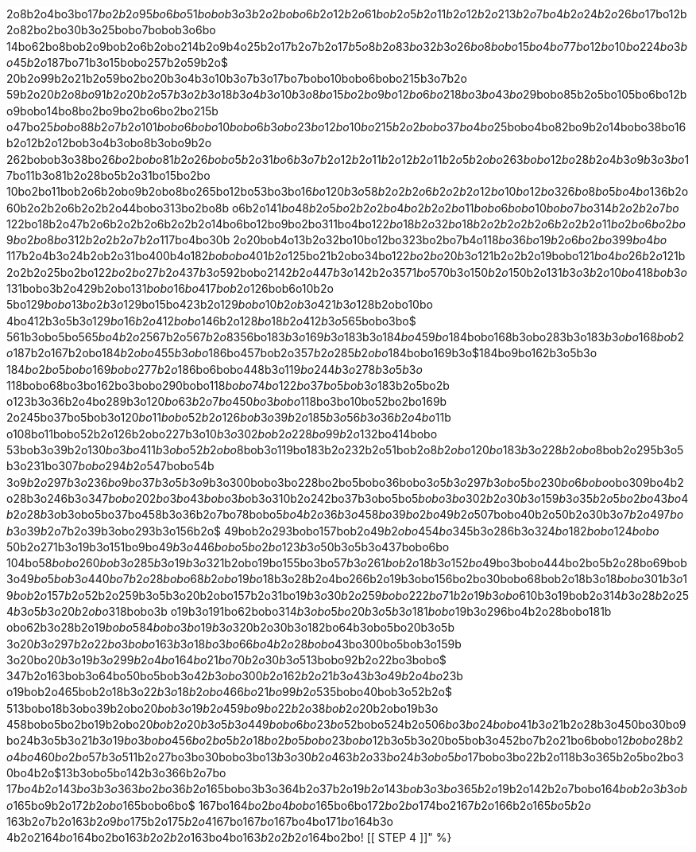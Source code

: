 2o8b2o4bo3bo$17bo2b2o95bo6bo51bobob3o3b2o2bobo6b2o12b2o61bob2o5b2o11b
2o12b2o213b2o7bo4b2o24b2o26bo$17bo12b2o82bo2bo30b3o25bobo7bobob3o6bo
14bo62bo8bob2o9bob2o6b2obo214b2o9b4o25b2o17b2o7b2o$17b5o8b2o83bo32b3o
26bo8bobo15bo4bo77bo12bo10bo224bo3bo45b2o$187bo71b3o15bobo257b2o59b2o$
20b2o99b2o21b2o59bo2bo20b3o4b3o10b3o7b3o17bo7bobo10bobo6bobo215b3o7b2o
59b2o$20b2o8bo91b2o20b2o57b3o2b3o18b3o4b3o10b3o8bo15bo2bo9bo12bo6bo
218bo3bo43bo$29bobo85b2o5bo105bo6bo12bo9bobo14bo8bo2bo9bo2bo6bo2bo215b
o47bo$25bobo88b2o7b2o101bobo6bobo10bobo6b3obo23bo12bo10bo215b2o2bobo
37bo4bo$25bobo4bo82bo9b2o14bobo38bo16b2o12b2o12bob3o4b3obo8b3obo9b2o
262bobob3o38bo$26bo2bobo81b2o26bobo5b2o31bo6b3o7b2o12b2o11b2o12b2o11b
2o5b2obo263bobo12bo28b2o4b3o9b3o3bo$17bo11b3o81b2o28bo5b2o31bo15bo2bo
10bo2bo11bob2o6b2obo9b2obo8bo265bo12bo53bo3bo$16bo120b3o58b2o2b2o6b2o
2b2o12bo10bo12bo326bo8bo5bo4bo$136b2o60b2o2b2o6b2o2b2o44bobo313bo2bo8b
o6b2o$141bo48b2o5bo2b2o2bo4bo2b2o2bo11bobo6bobo10bobo7bo314b2o2b2o7bo$
122bo18b2o47b2o6b2o2b2o6b2o2b2o14bo6bo12bo9bo2bo311bo4bo$122bo18b2o32b
o18b2o2b2o2b2o6b2o2b2o11bo2bo6bo2bo9bo2bo8bo312b2o2b2o7b2o$117bo4bo30b
2o20bob4o13b2o32bo10bo12bo323bo2bo7b4o$118bo36bo19b2o6bo2bo399bo4bo$
117b2o4b3o24b2ob2o31bo400b4o$182bobobo401b2o$125bo21b2obo34bo$122bo2bo
20b3o$121b2o2b2o19bobo$121bo4bo26b2o$121b2o2b2o25bo2bo$122bo2bo27b2o
437b3o$592bobo2$142b2o447b3o$142b2o3$571bo$570b3o$150b2o$150b2o$131b3o
3b2o10bo418bob3o$131bobo3b2o429b2obo$131bobo16bo417bob2o$126bob6o10b2o
5bo$129bobo13bo2b3o$129bo15bo423b2o$129bobo10b2ob3o421b3o$128b2obo10bo
4bo412b3o5b3o$129bo16b2o412bobo$146b2o$128bo18b2o412b3o$565bobo3bo$
561b3obo5bo$565bo4b2o2$567b2o$567b2o8$356bo$183b3o169b3o$183b3o$184bo
459bo$184bobo168b3obo283b3o$183b3obo168bob2o$187b2o167b2obo$184b2obo
455b3obo$186bo457bob2o$357b2o285b2obo$184bobo169b3o$184bo9bo162b3o5b3o
$184bo2bo5bobo169bobo277b2o$186bo6bobo448b3o$119bo244b3o278b3o5b3o$
118bobo68bo3bo162bo3bobo290bobo$118bobo74bo122bo37bo5bob3o$183b2o5bo2b
o123b3o36b2o4bo289b3o$120bo63b2o7bo450bo3bobo$118bo3bo10bo52bo2bo169b
2o245bo37bo5bob3o$120bo11bobo52b2o126bob3o39b2o185b3o56b3o36b2o4bo$11b
o108bo11bobo52b2o126b2obo227b3o$10b3o302bob2o228bo99b2o$132bo414bobo
53bob3o39b2o$130bo3bo411b3obo52b2obo$8bob3o119bo183b2o232b2o51bob2o$8b
2obo120bo183b3o228b2obo$8bob2o295b3o5b3o231bo$307bobo294b2o$547bobo54b
3o$9b2o297b3o236bo9bo37b3o5b3o$9b3o300bobo3bo228bo2bo5bobo36bobo$3o5b
3o297b3obo5bo230bo6bobo$obo309bo4b2o28b3o246b3o$347bobo202bo3bo43bobo
3bo$b3o310b2o242bo37b3obo5bo$5bobo3bo302b2o30b3o159b3o35b2o5bo2bo43bo
4b2o28b3o$b3obo5bo37bo458b3o36b2o7bo78bobo$5bo4b2o36b3o458bo39bo2bo49b
2o$507bobo40b2o50b2o30b3o$7b2o497bob3o39b2o$7b2o39b3obo293b3o156b2o$
49bob2o293bobo157bob2o$49b2obo454bo$345b3o286b3o$324bo182bobo124bobo$
50b2o271b3o19b3o151bo9bo$49b3o446bobo5bo2bo123b3o$50b3o5b3o437bobo6bo
104bo$58bobo260bob3o285b3o19b3o$321b2obo19bo155bo3bo$57b3o261bob2o18b
3o152bo$49bo3bobo444bo2bo5b2o28bo69bob3o$49bo5bob3o440bo7b2o28bobo68b
2obo19bo$18b3o28b2o4bo266b2o19b3obo156bo2bo30bobo68bob2o18b3o$18bobo
301b3o19bob2o157b2o$52b2o259b3o5b3o20b2obo157b2o31bo$19b3o30b2o259bobo
222bo71b2o19b3obo$610b3o19bob2o$314b3o28b2o254b3o5b3o20b2obo$318bobo3b
o19b3o191bo62bobo$314b3obo5bo20b3o5b3o181bobo$19b3o296bo4b2o28bobo181b
obo62b3o28b2o$19bobo584bobo3bo19b3o$320b2o30b3o182bo64b3obo5bo20b3o5b
3o$20b3o297b2o22bo3bobo163b3o18bo3bo66bo4b2o28bobo$43bo300bo5bob3o159b
3o20bo$20b3o19b3o299b2o4bo164bo21bo70b2o30b3o$513bobo92b2o22bo3bobo$
347b2o163bob3o64bo50bo5bob3o$42b3obo300b2o162b2o21b3o43b3o49b2o4bo$23b
o19bob2o465bob2o18b3o$22b3o18b2obo466bo21bo99b2o$535bobo40bob3o52b2o$
513bobo18b3obo39b2obo$20bob3o19b2o459bo9bo22b2o38bob2o$20b2obo19b3o
458bobo5bo2bo19b2obo$20bob2o20b3o5b3o449bobo6bo23bo$52bobo524b2o$506bo
3bo24bobo41b3o$21b2o28b3o450bo30bo9bo24b3o5b3o$21b3o19bo3bobo456bo2bo
5b2o18bo2bo5bobo23bobo$12b3o5b3o20bo5bob3o452bo7b2o21bo6bobo$12bobo28b
2o4bo460bo2bo57b3o$511b2o27bo3bo30bobo3bo$13b3o30b2o463b2o33bo24b3obo
5bo$17bobo3bo22b2o118b3o365b2o5bo2bo30bo4b2o$13b3obo5bo142b3o366b2o7bo
$17bo4b2o143bo3b3o363bo2bo36b2o$165bobo3b3o364b2o37b2o$19b2o143bob3o3b
o365b2o$19b2o142b2o7bobo$164bob2o3b3obo$165bo9b2o$172b2obo$165bobo6bo$
167bo$164bo2bo4bobo$165bo6bo$172bo2bo$174bo2$167b2o$166b2o$165bo5b2o$
163b2o7b2o$163b2o9bo$175b2o$175b2o4$167bo$167bo$167bo4bo$171bo$164b3o
4b2o2$164bo$164bo2bo$163b2o2b2o$163bo4bo$163b2o2b2o$164bo2bo!
[[ STEP 4 ]]" %}